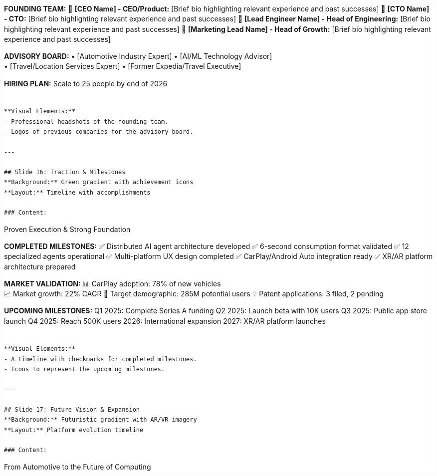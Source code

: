 **FOUNDING TEAM:**
👤 **[CEO Name] - CEO/Product:** [Brief bio highlighting relevant experience and past successes]
👤 **[CTO Name] - CTO:** [Brief bio highlighting relevant experience and past successes]
👤 **[Lead Engineer Name] - Head of Engineering:** [Brief bio highlighting relevant experience and past successes]
👤 **[Marketing Lead Name] - Head of Growth:** [Brief bio highlighting relevant experience and past successes]

**ADVISORY BOARD:**
• [Automotive Industry Expert]
• [AI/ML Technology Advisor]  
• [Travel/Location Services Expert]
• [Former Expedia/Travel Executive]

**HIRING PLAN:** Scale to 25 people by end of 2026
```

**Visual Elements:**
- Professional headshots of the founding team.
- Logos of previous companies for the advisory board.

---

## Slide 16: Traction & Milestones
**Background:** Green gradient with achievement icons
**Layout:** Timeline with accomplishments

### Content:
```
Proven Execution & Strong Foundation

**COMPLETED MILESTONES:**
✅ Distributed AI agent architecture developed
✅ 6-second consumption format validated
✅ 12 specialized agents operational
✅ Multi-platform UX design completed
✅ CarPlay/Android Auto integration ready
✅ XR/AR platform architecture prepared

**MARKET VALIDATION:**
📊 CarPlay adoption: 78% of new vehicles  
📈 Market growth: 22% CAGR
🎯 Target demographic: 285M potential users
💡 Patent applications: 3 filed, 2 pending

**UPCOMING MILESTONES:**
Q1 2025: Complete Series A funding
Q2 2025: Launch beta with 10K users
Q3 2025: Public app store launch
Q4 2025: Reach 500K users
2026: International expansion
2027: XR/AR platform launches
```

**Visual Elements:**
- A timeline with checkmarks for completed milestones.
- Icons to represent the upcoming milestones.

---

## Slide 17: Future Vision & Expansion
**Background:** Futuristic gradient with AR/VR imagery
**Layout:** Platform evolution timeline

### Content:
```
From Automotive to the Future of Computing